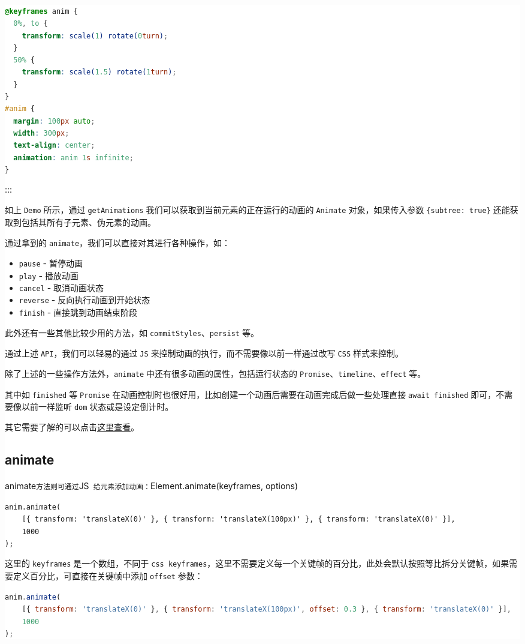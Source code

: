 ```css
@keyframes anim {
  0%, to {
    transform: scale(1) rotate(0turn);
  }
  50% {
    transform: scale(1.5) rotate(1turn);
  }
}
#anim {
  margin: 100px auto;
  width: 300px;
  text-align: center;
  animation: anim 1s infinite;
}
```

:::

如上 `Demo` 所示，通过 `getAnimations` 我们可以获取到当前元素的正在运行的动画的 `Animate` 对象，如果传入参数 `{subtree: true}` 还能获取到包括其所有子元素、伪元素的动画。

通过拿到的 `animate`，我们可以直接对其进行各种操作，如：

- `pause` - 暂停动画
- `play` - 播放动画
- `cancel` - 取消动画状态
- `reverse` - 反向执行动画到开始状态
- `finish` - 直接跳到动画结束阶段

此外还有一些其他比较少用的方法，如 `commitStyles`、`persist` 等。

通过上述 `API`，我们可以轻易的通过 `JS` 来控制动画的执行，而不需要像以前一样通过改写 `CSS` 样式来控制。

除了上述的一些操作方法外，`animate` 中还有很多动画的属性，包括运行状态的 `Promise`、`timeline`、`effect` 等。

其中如 `finished` 等 `Promise` 在动画控制时也很好用，比如创建一个动画后需要在动画完成后做一些处理直接 `await finished` 即可，不需要像以前一样监听 `dom` 状态或是设定倒计时。

其它需要了解的可以点击[这里查看](https://developer.mozilla.org/zh-CN/docs/Web/API/Animation)。

## animate

animate` 方法则可通过 `JS` 给元素添加动画：`Element.animate(keyframes, options)

```
anim.animate(
    [{ transform: 'translateX(0)' }, { transform: 'translateX(100px)' }, { transform: 'translateX(0)' }],
    1000
);
```

这里的 `keyframes` 是一个数组，不同于 `css keyframes`，这里不需要定义每一个关键帧的百分比，此处会默认按照等比拆分关键帧，如果需要定义百分比，可直接在关键帧中添加 `offset` 参数：

```js
anim.animate(
    [{ transform: 'translateX(0)' }, { transform: 'translateX(100px)', offset: 0.3 }, { transform: 'translateX(0)' }],
    1000
);
```
